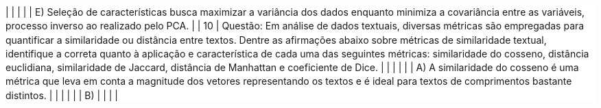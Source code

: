 |    |                                                                                                                                                                                                                                                                                                                                                                                                                                                                                                                                                                                                                                                                                                                                  |
|    |  E) Seleção de características busca maximizar a variância dos dados enquanto minimiza a covariância entre as variáveis, processo inverso ao realizado pelo PCA.                                                                                                                                                                                                                                                                                                                                                                                                                                                                                                                                                                  |
| 10 | Questão: Em análise de dados textuais, diversas métricas são empregadas para quantificar a similaridade ou distância entre textos. Dentre as afirmações abaixo sobre métricas de similaridade textual, identifique a correta quanto à aplicação e característica de cada uma das seguintes métricas: similaridade do cosseno, distância euclidiana, similaridade de Jaccard, distância de Manhattan e coeficiente de Dice.                                                                                                                                                                                                                                                                                                       |
|    |                                                                                                                                                                                                                                                                                                                                                                                                                                                                                                                                                                                                                                                                                                                                  |
|    | A) A similaridade do cosseno é uma métrica que leva em conta a magnitude dos vetores representando os textos e é ideal para textos de comprimentos bastante distintos.                                                                                                                                                                                                                                                                                                                                                                                                                                                                                                                                                           |
|    |                                                                                                                                                                                                                                                                                                                                                                                                                                                                                                                                                                                                                                                                                                                                  |
|    | B)                                                                                                                                                                                                                                                                                                                                                                                                                                                                                                                                              |
|    |                                                                                                                                                                                                                                                                                                                                                                                                                                                                                                                                                                                                                                                                                                                                  |